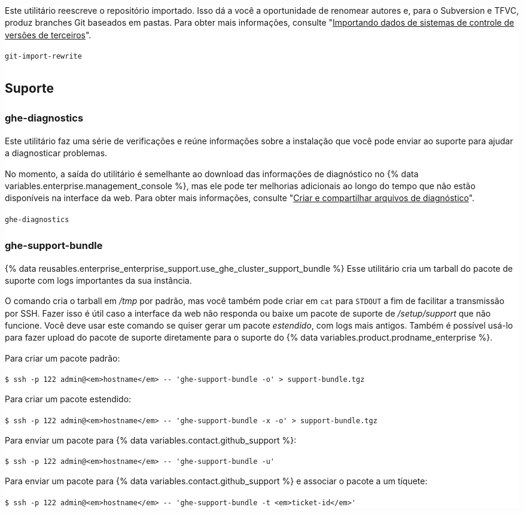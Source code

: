 Este utilitário reescreve o repositório importado. Isso dá a você a oportunidade de renomear autores e, para o Subversion e TFVC, produz branches Git baseados em pastas. Para obter mais informações, consulte "[Importando dados de sistemas de controle de versões de terceiros](/enterprise/admin/guides/migrations/importing-data-from-third-party-version-control-systems/)".
```shell
git-import-rewrite
```

## Suporte

### ghe-diagnostics

Este utilitário faz uma série de verificações e reúne informações sobre a instalação que você pode enviar ao suporte para ajudar a diagnosticar problemas.

No momento, a saída do utilitário é semelhante ao download das informações de diagnóstico no {% data variables.enterprise.management_console %}, mas ele pode ter melhorias adicionais ao longo do tempo que não estão disponíveis na interface da web. Para obter mais informações, consulte "[Criar e compartilhar arquivos de diagnóstico](/enterprise/admin/guides/enterprise-support/providing-data-to-github-support#creating-and-sharing-diagnostic-files)".

```shell
ghe-diagnostics
```

### ghe-support-bundle

{% data reusables.enterprise_enterprise_support.use_ghe_cluster_support_bundle %}
Esse utilitário cria um tarball do pacote de suporte com logs importantes da sua instância.

O comando cria o tarball em */tmp* por padrão, mas você também pode criar em `cat` para `STDOUT` a fim de facilitar a transmissão por SSH. Fazer isso é útil caso a interface da web não responda ou baixe um pacote de suporte de */setup/support* que não funcione. Você deve usar este comando se quiser gerar um pacote *estendido*, com logs mais antigos. Também é possível usá-lo para fazer upload do pacote de suporte diretamente para o suporte do {% data variables.product.prodname_enterprise %}.

Para criar um pacote padrão:
```shell
$ ssh -p 122 admin@<em>hostname</em> -- 'ghe-support-bundle -o' > support-bundle.tgz
```

Para criar um pacote estendido:
```shell
$ ssh -p 122 admin@<em>hostname</em> -- 'ghe-support-bundle -x -o' > support-bundle.tgz
```

Para enviar um pacote para {% data variables.contact.github_support %}:
```shell
$ ssh -p 122 admin@<em>hostname</em> -- 'ghe-support-bundle -u'
```

Para enviar um pacote para {% data variables.contact.github_support %} e associar o pacote a um tíquete:

```shell
$ ssh -p 122 admin@<em>hostname</em> -- 'ghe-support-bundle -t <em>ticket-id</em>'
```
